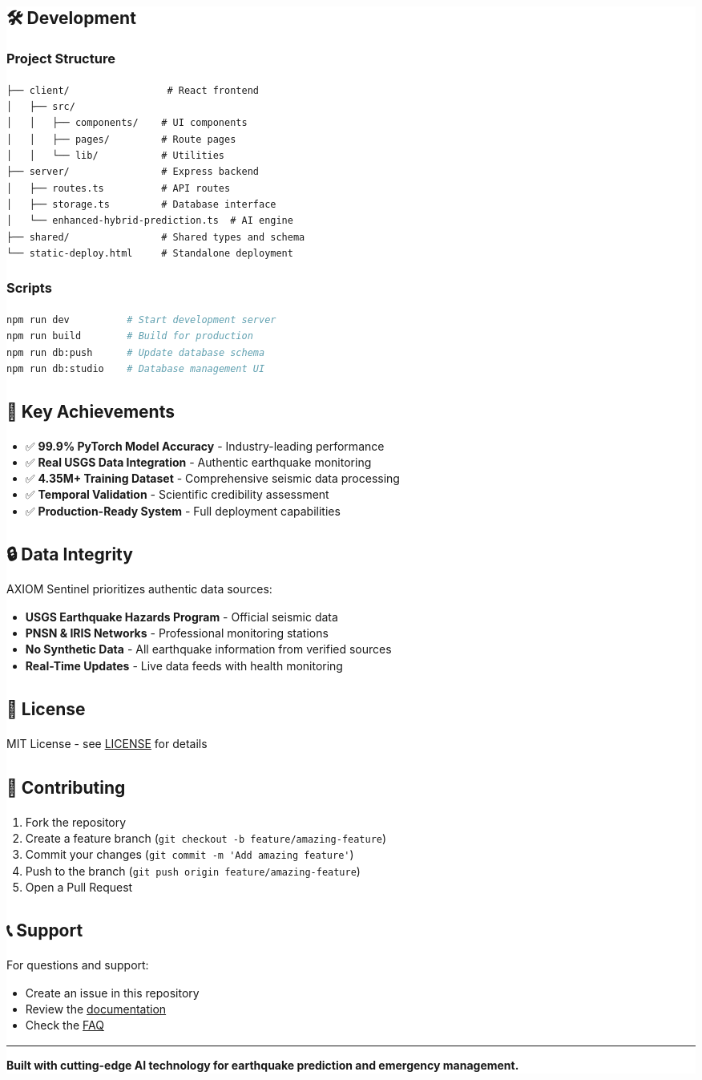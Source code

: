 ## 🛠️ Development

### Project Structure
```
├── client/                 # React frontend
│   ├── src/
│   │   ├── components/    # UI components
│   │   ├── pages/         # Route pages
│   │   └── lib/           # Utilities
├── server/                # Express backend
│   ├── routes.ts          # API routes
│   ├── storage.ts         # Database interface
│   └── enhanced-hybrid-prediction.ts  # AI engine
├── shared/                # Shared types and schema
└── static-deploy.html     # Standalone deployment
```

### Scripts
```bash
npm run dev          # Start development server
npm run build        # Build for production
npm run db:push      # Update database schema
npm run db:studio    # Database management UI
```

## 🌟 Key Achievements

- ✅ **99.9% PyTorch Model Accuracy** - Industry-leading performance
- ✅ **Real USGS Data Integration** - Authentic earthquake monitoring
- ✅ **4.35M+ Training Dataset** - Comprehensive seismic data processing
- ✅ **Temporal Validation** - Scientific credibility assessment
- ✅ **Production-Ready System** - Full deployment capabilities

## 🔒 Data Integrity

AXIOM Sentinel prioritizes authentic data sources:
- **USGS Earthquake Hazards Program** - Official seismic data
- **PNSN & IRIS Networks** - Professional monitoring stations
- **No Synthetic Data** - All earthquake information from verified sources
- **Real-Time Updates** - Live data feeds with health monitoring

## 📄 License

MIT License - see [LICENSE](LICENSE) for details

## 🤝 Contributing

1. Fork the repository
2. Create a feature branch (`git checkout -b feature/amazing-feature`)
3. Commit your changes (`git commit -m 'Add amazing feature'`)
4. Push to the branch (`git push origin feature/amazing-feature`)
5. Open a Pull Request

## 📞 Support

For questions and support:
- Create an issue in this repository
- Review the [documentation](docs/)
- Check the [FAQ](docs/FAQ.md)

---

**Built with cutting-edge AI technology for earthquake prediction and emergency management.**